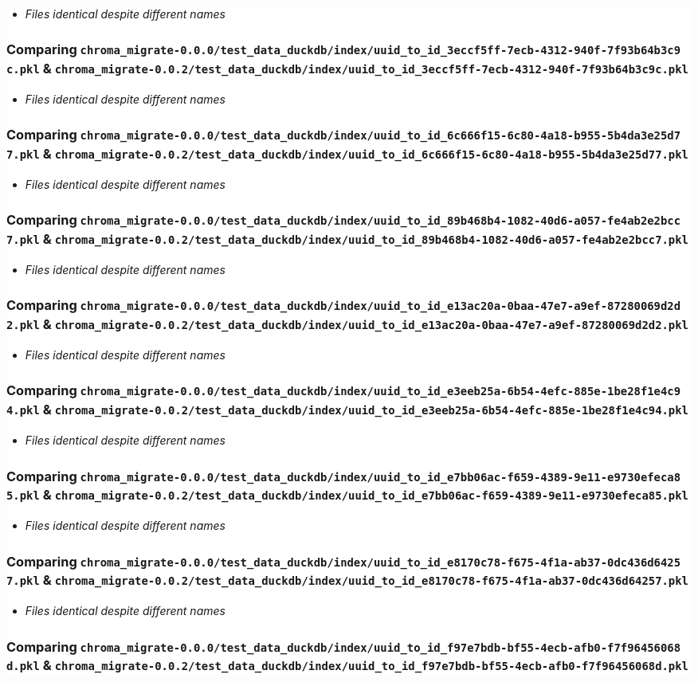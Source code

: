  * *Files identical despite different names*

### Comparing `chroma_migrate-0.0.0/test_data_duckdb/index/uuid_to_id_3eccf5ff-7ecb-4312-940f-7f93b64b3c9c.pkl` & `chroma_migrate-0.0.2/test_data_duckdb/index/uuid_to_id_3eccf5ff-7ecb-4312-940f-7f93b64b3c9c.pkl`

 * *Files identical despite different names*

### Comparing `chroma_migrate-0.0.0/test_data_duckdb/index/uuid_to_id_6c666f15-6c80-4a18-b955-5b4da3e25d77.pkl` & `chroma_migrate-0.0.2/test_data_duckdb/index/uuid_to_id_6c666f15-6c80-4a18-b955-5b4da3e25d77.pkl`

 * *Files identical despite different names*

### Comparing `chroma_migrate-0.0.0/test_data_duckdb/index/uuid_to_id_89b468b4-1082-40d6-a057-fe4ab2e2bcc7.pkl` & `chroma_migrate-0.0.2/test_data_duckdb/index/uuid_to_id_89b468b4-1082-40d6-a057-fe4ab2e2bcc7.pkl`

 * *Files identical despite different names*

### Comparing `chroma_migrate-0.0.0/test_data_duckdb/index/uuid_to_id_e13ac20a-0baa-47e7-a9ef-87280069d2d2.pkl` & `chroma_migrate-0.0.2/test_data_duckdb/index/uuid_to_id_e13ac20a-0baa-47e7-a9ef-87280069d2d2.pkl`

 * *Files identical despite different names*

### Comparing `chroma_migrate-0.0.0/test_data_duckdb/index/uuid_to_id_e3eeb25a-6b54-4efc-885e-1be28f1e4c94.pkl` & `chroma_migrate-0.0.2/test_data_duckdb/index/uuid_to_id_e3eeb25a-6b54-4efc-885e-1be28f1e4c94.pkl`

 * *Files identical despite different names*

### Comparing `chroma_migrate-0.0.0/test_data_duckdb/index/uuid_to_id_e7bb06ac-f659-4389-9e11-e9730efeca85.pkl` & `chroma_migrate-0.0.2/test_data_duckdb/index/uuid_to_id_e7bb06ac-f659-4389-9e11-e9730efeca85.pkl`

 * *Files identical despite different names*

### Comparing `chroma_migrate-0.0.0/test_data_duckdb/index/uuid_to_id_e8170c78-f675-4f1a-ab37-0dc436d64257.pkl` & `chroma_migrate-0.0.2/test_data_duckdb/index/uuid_to_id_e8170c78-f675-4f1a-ab37-0dc436d64257.pkl`

 * *Files identical despite different names*

### Comparing `chroma_migrate-0.0.0/test_data_duckdb/index/uuid_to_id_f97e7bdb-bf55-4ecb-afb0-f7f96456068d.pkl` & `chroma_migrate-0.0.2/test_data_duckdb/index/uuid_to_id_f97e7bdb-bf55-4ecb-afb0-f7f96456068d.pkl`
